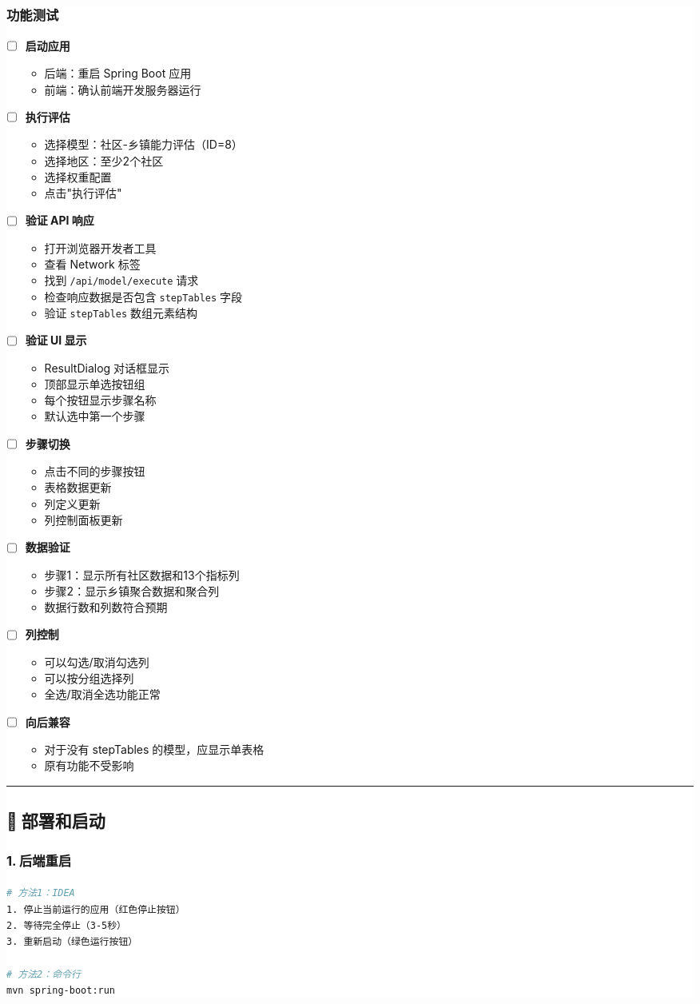 ### 功能测试

- [ ] **启动应用**
  - 后端：重启 Spring Boot 应用
  - 前端：确认前端开发服务器运行

- [ ] **执行评估**
  - 选择模型：社区-乡镇能力评估（ID=8）
  - 选择地区：至少2个社区
  - 选择权重配置
  - 点击"执行评估"

- [ ] **验证 API 响应**
  - 打开浏览器开发者工具
  - 查看 Network 标签
  - 找到 `/api/model/execute` 请求
  - 检查响应数据是否包含 `stepTables` 字段
  - 验证 `stepTables` 数组元素结构

- [ ] **验证 UI 显示**
  - ResultDialog 对话框显示
  - 顶部显示单选按钮组
  - 每个按钮显示步骤名称
  - 默认选中第一个步骤

- [ ] **步骤切换**
  - 点击不同的步骤按钮
  - 表格数据更新
  - 列定义更新
  - 列控制面板更新

- [ ] **数据验证**
  - 步骤1：显示所有社区数据和13个指标列
  - 步骤2：显示乡镇聚合数据和聚合列
  - 数据行数和列数符合预期

- [ ] **列控制**
  - 可以勾选/取消勾选列
  - 可以按分组选择列
  - 全选/取消全选功能正常

- [ ] **向后兼容**
  - 对于没有 stepTables 的模型，应显示单表格
  - 原有功能不受影响

---

## 🚀 部署和启动

### 1. 后端重启

```bash
# 方法1：IDEA
1. 停止当前运行的应用（红色停止按钮）
2. 等待完全停止（3-5秒）
3. 重新启动（绿色运行按钮）

# 方法2：命令行
mvn spring-boot:run
```
